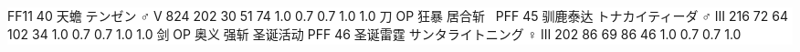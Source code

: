   <tr>
	<td> FF11 </td>
	<td> 40 </td>
	<td bgcolor="orange"> 天蟾 </td>
	<td> テンゼン </td>
	<td> ♂ </td>
	<td> Ⅴ </td>
	<td> 824 </td>
	<td> 202 </td>
	<td> 30 </td>
	<td> 51 </td>
	<td> 74 </td>
	<td> 1.0 </td>
	<td bgcolor="cyan"> 0.7 </td>
	<td bgcolor="cyan"> 0.7 </td>
	<td> 1.0 </td>
	<td> 1.0 </td>
	<td> 刀 </td>
	<td> OP </td>
	<td> 狂暴 </td>
	<td> 居合斩 </td>
	<td> &nbsp; </td>
  </tr>

  <tr>
	<td> PFF </td>
	<td> 45 </td>
	<td bgcolor="pink"> 驯鹿泰达 </td>
	<td> トナカイティーダ </td>
	<td> ♂ </td>
	<td> Ⅲ </td>
	<td> 216 </td>
	<td> 72 </td>
	<td> 64 </td>
	<td> 102 </td>
	<td> 34 </td>
	<td> 1.0 </td>
	<td bgcolor="cyan"> 0.7 </td>
	<td bgcolor="cyan"> 0.7 </td>
	<td> 1.0 </td>
	<td> 1.0 </td>
	<td> 剑</td>
	<td> OP </td>
	<td> 奥义 </td>
	<td> 强斩 </td>
	<td> 圣诞活动 </td>
  </tr>

  <tr>
	<td> PFF </td>
	<td> 46 </td>
	<td bgcolor="pink"> 圣诞雷霆 </td>
	<td> サンタライトニング </td>
	<td> ♀ </td>
	<td> Ⅲ </td>
	<td> 202 </td>
	<td> 86 </td>
	<td> 69 </td>
	<td> 86 </td>
	<td> 46 </td>
	<td> 1.0 </td>
	<td bgcolor="cyan"> 0.7 </td>
	<td bgcolor="cyan"> 0.7 </td>
	<td> 1.0 </td>